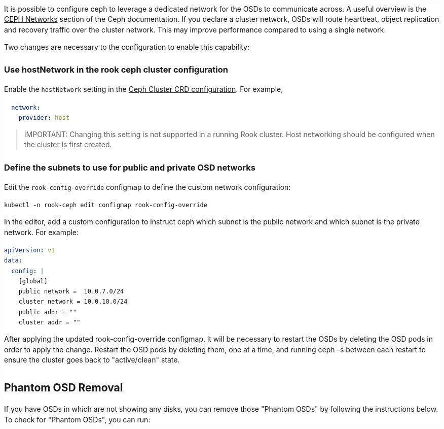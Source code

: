 It is possible to configure ceph to leverage a dedicated network for the OSDs to
communicate across. A useful overview is the [CEPH Networks](http://docs.ceph.com/docs/master/rados/configuration/network-config-ref/#ceph-networks)
section of the Ceph documentation. If you declare a cluster network, OSDs will
route heartbeat, object replication and recovery traffic over the cluster
network. This may improve performance compared to using a single network.

Two changes are necessary to the configuration to enable this capability:

### Use hostNetwork in the rook ceph cluster configuration

Enable the `hostNetwork` setting in the [Ceph Cluster CRD configuration](ceph-cluster-crd.md#samples).
For example,

```yaml
  network:
    provider: host
```

> IMPORTANT: Changing this setting is not supported in a running Rook cluster. Host networking
> should be configured when the cluster is first created.

### Define the subnets to use for public and private OSD networks

Edit the `rook-config-override` configmap to define the custom network
configuration:

```console
kubectl -n rook-ceph edit configmap rook-config-override
```

In the editor, add a custom configuration to instruct ceph which subnet is the
public network and which subnet is the private network. For example:

```yaml
apiVersion: v1
data:
  config: |
    [global]
    public network =  10.0.7.0/24
    cluster network = 10.0.10.0/24
    public addr = ""
    cluster addr = ""
```

After applying the updated rook-config-override configmap, it will be necessary
to restart the OSDs by deleting the OSD pods in order to apply the change.
Restart the OSD pods by deleting them, one at a time, and running ceph -s
between each restart to ensure the cluster goes back to "active/clean" state.

## Phantom OSD Removal

If you have OSDs in which are not showing any disks, you can remove those "Phantom OSDs" by following the instructions below.
To check for "Phantom OSDs", you can run:
